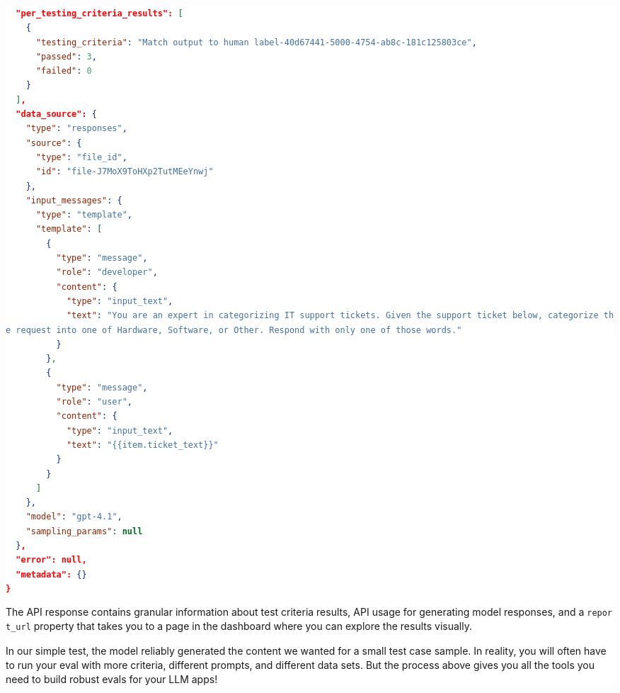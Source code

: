 ```json
  "per_testing_criteria_results": [
    {
      "testing_criteria": "Match output to human label-40d67441-5000-4754-ab8c-181c125803ce",
      "passed": 3,
      "failed": 0
    }
  ],
  "data_source": {
    "type": "responses",
    "source": {
      "type": "file_id",
      "id": "file-J7MoX9ToHXp2TutMEeYnwj"
    },
    "input_messages": {
      "type": "template",
      "template": [
        {
          "type": "message",
          "role": "developer",
          "content": {
            "type": "input_text",
            "text": "You are an expert in categorizing IT support tickets. Given the support ticket below, categorize the request into one of Hardware, Software, or Other. Respond with only one of those words."
          }
        },
        {
          "type": "message",
          "role": "user",
          "content": {
            "type": "input_text",
            "text": "{{item.ticket_text}}"
          }
        }
      ]
    },
    "model": "gpt-4.1",
    "sampling_params": null
  },
  "error": null,
  "metadata": {}
}
```

The API response contains granular information about test criteria results, API usage for generating model responses, and a `report_url` property that takes you to a page in the dashboard where you can explore the results visually.

In our simple test, the model reliably generated the content we wanted for a small test case sample. In reality, you will often have to run your eval with more criteria, different prompts, and different data sets. But the process above gives you all the tools you need to build robust evals for your LLM apps!
